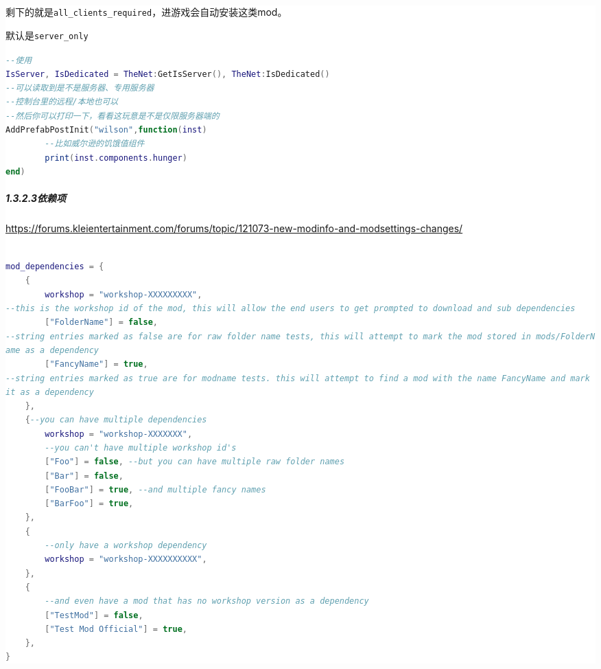 剩下的就是`all_clients_required`，进游戏会自动安装这类mod。

默认是`server_only`

```lua
--使用
IsServer, IsDedicated = TheNet:GetIsServer(), TheNet:IsDedicated()
--可以读取到是不是服务器、专用服务器
--控制台里的远程/本地也可以
--然后你可以打印一下，看看这玩意是不是仅限服务器端的
AddPrefabPostInit("wilson",function(inst)
	    --比如威尔逊的饥饿值组件
		print(inst.components.hunger)
end)
```

##### 1.3.2.3依赖项

https://forums.kleientertainment.com/forums/topic/121073-new-modinfo-and-modsettings-changes/

```lua

mod_dependencies = {
    {
        workshop = "workshop-XXXXXXXXX",
--this is the workshop id of the mod, this will allow the end users to get prompted to download and sub dependencies
        ["FolderName"] = false,
--string entries marked as false are for raw folder name tests, this will attempt to mark the mod stored in mods/FolderName as a dependency
        ["FancyName"] = true,
--string entries marked as true are for modname tests. this will attempt to find a mod with the name FancyName and mark it as a dependency
    },
    {--you can have multiple dependencies
        workshop = "workshop-XXXXXXX",
    	--you can't have multiple workshop id's
        ["Foo"] = false, --but you can have multiple raw folder names
        ["Bar"] = false,
        ["FooBar"] = true, --and multiple fancy names
        ["BarFoo"] = true,
    },
    {	
       	--only have a workshop dependency
        workshop = "workshop-XXXXXXXXXX",
    },
    {
        --and even have a mod that has no workshop version as a dependency
        ["TestMod"] = false,
        ["Test Mod Official"] = true,
    },
}
```
